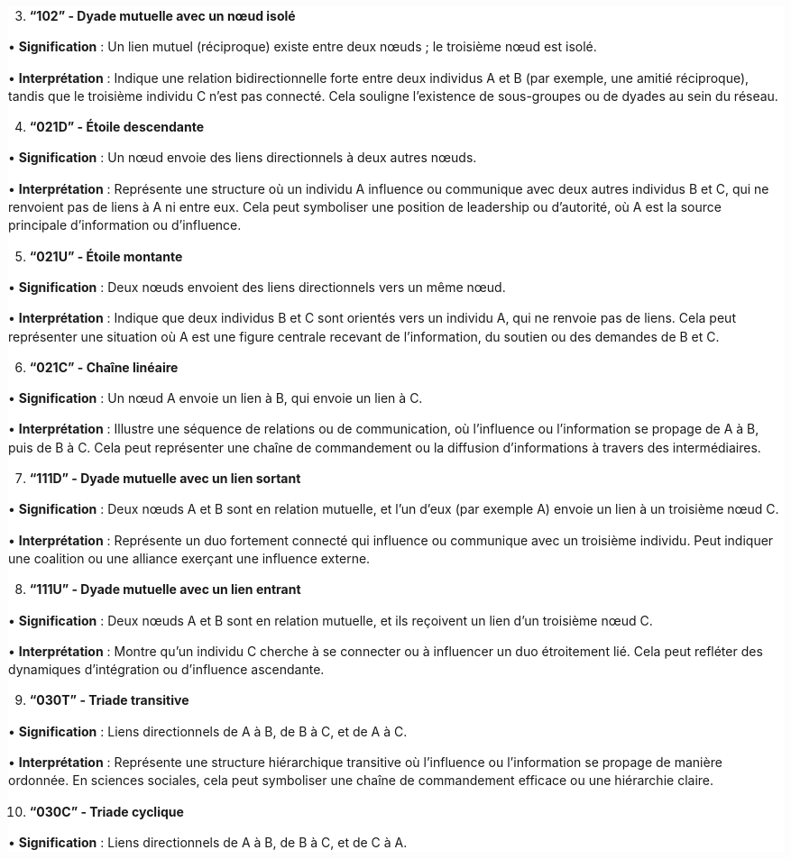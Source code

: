 3. **“102” - Dyade mutuelle avec un nœud isolé**

• **Signification** : Un lien mutuel (réciproque) existe entre deux nœuds ; le troisième nœud est isolé.

• **Interprétation** : Indique une relation bidirectionnelle forte entre deux individus A et B (par exemple, une amitié réciproque), tandis que le troisième individu C n’est pas connecté. Cela souligne l’existence de sous-groupes ou de dyades au sein du réseau.

4. **“021D” - Étoile descendante**

• **Signification** : Un nœud envoie des liens directionnels à deux autres nœuds.

• **Interprétation** : Représente une structure où un individu A influence ou communique avec deux autres individus B et C, qui ne renvoient pas de liens à A ni entre eux. Cela peut symboliser une position de leadership ou d’autorité, où A est la source principale d’information ou d’influence.

5. **“021U” - Étoile montante**

• **Signification** : Deux nœuds envoient des liens directionnels vers un même nœud.

• **Interprétation** : Indique que deux individus B et C sont orientés vers un individu A, qui ne renvoie pas de liens. Cela peut représenter une situation où A est une figure centrale recevant de l’information, du soutien ou des demandes de B et C.

6. **“021C” - Chaîne linéaire**

• **Signification** : Un nœud A envoie un lien à B, qui envoie un lien à C.

• **Interprétation** : Illustre une séquence de relations ou de communication, où l’influence ou l’information se propage de A à B, puis de B à C. Cela peut représenter une chaîne de commandement ou la diffusion d’informations à travers des intermédiaires.

7. **“111D” - Dyade mutuelle avec un lien sortant**

• **Signification** : Deux nœuds A et B sont en relation mutuelle, et l’un d’eux (par exemple A) envoie un lien à un troisième nœud C.

• **Interprétation** : Représente un duo fortement connecté qui influence ou communique avec un troisième individu. Peut indiquer une coalition ou une alliance exerçant une influence externe.

8. **“111U” - Dyade mutuelle avec un lien entrant**

• **Signification** : Deux nœuds A et B sont en relation mutuelle, et ils reçoivent un lien d’un troisième nœud C.

• **Interprétation** : Montre qu’un individu C cherche à se connecter ou à influencer un duo étroitement lié. Cela peut refléter des dynamiques d’intégration ou d’influence ascendante.

9. **“030T” - Triade transitive**

• **Signification** : Liens directionnels de A à B, de B à C, et de A à C.

• **Interprétation** : Représente une structure hiérarchique transitive où l’influence ou l’information se propage de manière ordonnée. En sciences sociales, cela peut symboliser une chaîne de commandement efficace ou une hiérarchie claire.

10. **“030C” - Triade cyclique**

• **Signification** : Liens directionnels de A à B, de B à C, et de C à A.
